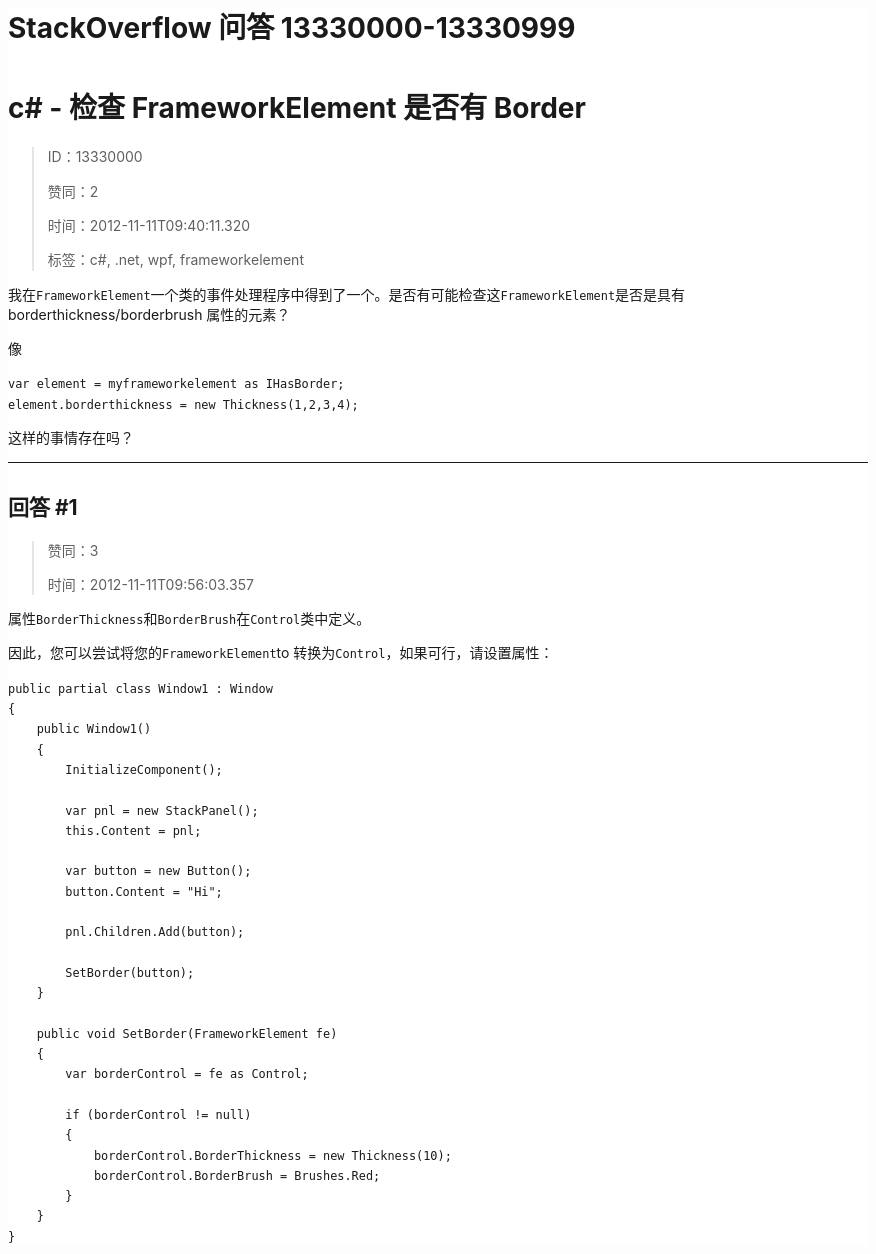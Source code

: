 # StackOverflow 问答 13330000-13330999

# c# - 检查 FrameworkElement 是否有 Border

> ID：13330000
> 
> 赞同：2
> 
> 时间：2012-11-11T09:40:11.320
> 
> 标签：c#, .net, wpf, frameworkelement

我在`FrameworkElement`一个类的事件处理程序中得到了一个。是否有可能检查这`FrameworkElement`是否是具有borderthickness/borderbrush 属性的元素？

像

```
var element = myframeworkelement as IHasBorder;
element.borderthickness = new Thickness(1,2,3,4); 
```

这样的事情存在吗？

* * *

## 回答 #1

> 赞同：3
> 
> 时间：2012-11-11T09:56:03.357

属性`BorderThickness`和`BorderBrush`在`Control`类中定义。

因此，您可以尝试将您的`FrameworkElement`to 转换为`Control`，如果可行，请设置属性：

```
public partial class Window1 : Window
{
    public Window1()
    {
        InitializeComponent();

        var pnl = new StackPanel();
        this.Content = pnl;

        var button = new Button();
        button.Content = "Hi";

        pnl.Children.Add(button);

        SetBorder(button);
    }

    public void SetBorder(FrameworkElement fe)
    {
        var borderControl = fe as Control;

        if (borderControl != null)
        {
            borderControl.BorderThickness = new Thickness(10);
            borderControl.BorderBrush = Brushes.Red;
        }
    }
} 
```